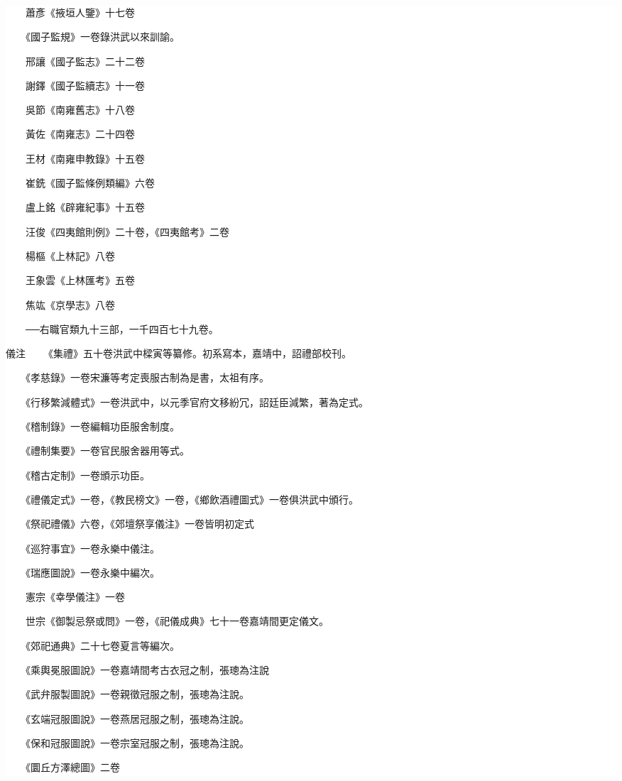 　　蕭彥《掖垣人鑒》十七卷

　　《國子監規》一卷錄洪武以來訓諭。

　　邢讓《國子監志》二十二卷

　　謝鐸《國子監續志》十一卷

　　吳節《南雍舊志》十八卷

　　黃佐《南雍志》二十四卷

　　王材《南雍申教錄》十五卷

　　崔銑《國子監條例類編》六卷

　　盧上銘《辟雍紀事》十五卷

　　汪俊《四夷館則例》二十卷，《四夷館考》二卷

　　楊樞《上林記》八卷

　　王象雲《上林匯考》五卷

　　焦竑《京學志》八卷

　　──右職官類九十三部，一千四百七十九卷。

儀注
　　《集禮》五十卷洪武中樑寅等纂修。初系寫本，嘉靖中，詔禮部校刊。

　　《孝慈錄》一卷宋濂等考定喪服古制為是書，太祖有序。

　　《行移繁減體式》一卷洪武中，以元季官府文移紛冗，詔廷臣減繁，著為定式。

　　《稽制錄》一卷編輯功臣服舍制度。

　　《禮制集要》一卷官民服舍器用等式。

　　《稽古定制》一卷頒示功臣。

　　《禮儀定式》一卷，《教民榜文》一卷，《鄉飲酒禮圖式》一卷俱洪武中頒行。

　　《祭祀禮儀》六卷，《郊壇祭享儀注》一卷皆明初定式

　　《巡狩事宜》一卷永樂中儀注。

　　《瑞應圖說》一卷永樂中編次。

　　憲宗《幸學儀注》一卷

　　世宗《御製忌祭或問》一卷，《祀儀成典》七十一卷嘉靖間更定儀文。

　　《郊祀通典》二十七卷夏言等編次。

　　《乘輿冕服圖說》一卷嘉靖間考古衣冠之制，張璁為注說

　　《武弁服製圖說》一卷親徵冠服之制，張璁為注說。

　　《玄端冠服圖說》一卷燕居冠服之制，張璁為注說。

　　《保和冠服圖說》一卷宗室冠服之制，張璁為注說。

　　《圜丘方澤總圖》二卷
